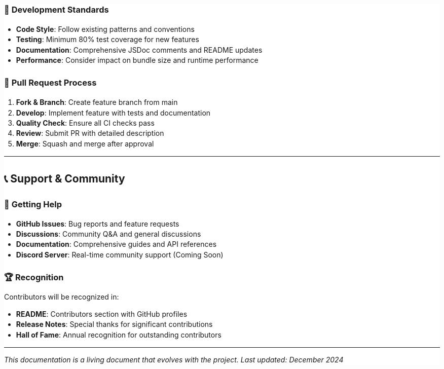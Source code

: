 ### 📝 **Development Standards**

- **Code Style**: Follow existing patterns and conventions
- **Testing**: Minimum 80% test coverage for new features
- **Documentation**: Comprehensive JSDoc comments and README updates
- **Performance**: Consider impact on bundle size and runtime performance

### 🔄 **Pull Request Process**

1. **Fork & Branch**: Create feature branch from main
2. **Develop**: Implement feature with tests and documentation
3. **Quality Check**: Ensure all CI checks pass
4. **Review**: Submit PR with detailed description
5. **Merge**: Squash and merge after approval

---

## 📞 **Support & Community**

### 💬 **Getting Help**

- **GitHub Issues**: Bug reports and feature requests
- **Discussions**: Community Q&A and general discussions
- **Documentation**: Comprehensive guides and API references
- **Discord Server**: Real-time community support (Coming Soon)

### 🏆 **Recognition**

Contributors will be recognized in:
- **README**: Contributors section with GitHub profiles
- **Release Notes**: Special thanks for significant contributions
- **Hall of Fame**: Annual recognition for outstanding contributors

---

*This documentation is a living document that evolves with the project. Last updated: December 2024*
